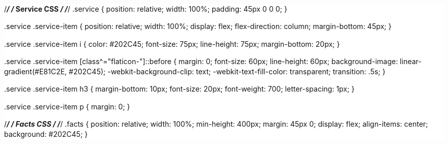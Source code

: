 
/*******************************/
/********* Service CSS *********/
/*******************************/
.service {
    position: relative;
    width: 100%;
    padding: 45px 0 0 0;
}

.service .service-item {
    position: relative;
    width: 100%;
    display: flex;
    flex-direction: column;
    margin-bottom: 45px;
}

.service .service-item i {
    color: #202C45;
    font-size: 75px;
    line-height: 75px;
    margin-bottom: 20px;
}

.service .service-item [class^="flaticon-"]::before {
    margin: 0;
    font-size: 60px;
    line-height: 60px;
    background-image: linear-gradient(#E81C2E, #202C45);
    -webkit-background-clip: text;
    -webkit-text-fill-color: transparent;
    transition: .5s;
}

.service .service-item h3 {
    margin-bottom: 10px;
    font-size: 20px;
    font-weight: 700;
    letter-spacing: 1px;
}

.service .service-item p {
    margin: 0;
}


/*******************************/
/********** Facts CSS **********/
/*******************************/
.facts {
    position: relative;
    width: 100%;
    min-height: 400px;
    margin: 45px 0;
    display: flex;
    align-items: center;
    background: #202C45;
}

